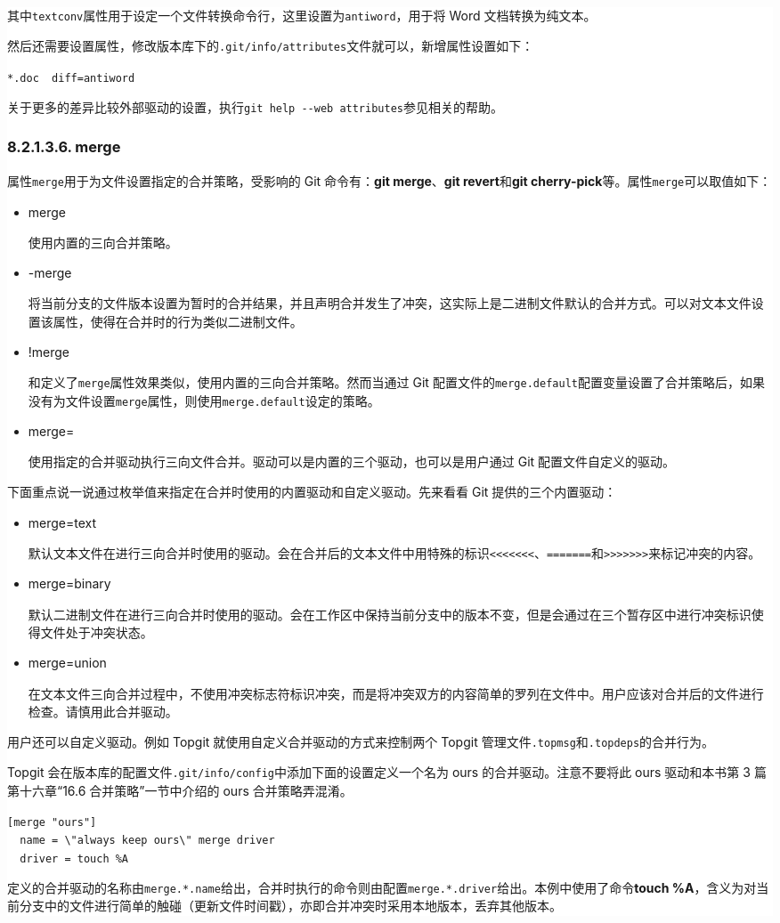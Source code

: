 其中`textconv`属性用于设定一个文件转换命令行，这里设置为`antiword`，用于将 Word 文档转换为纯文本。

然后还需要设置属性，修改版本库下的`.git/info/attributes`文件就可以，新增属性设置如下：

```
*.doc  diff=antiword

```

关于更多的差异比较外部驱动的设置，执行`git help --web attributes`参见相关的帮助。

### 8.2.1.3.6\. merge

属性`merge`用于为文件设置指定的合并策略，受影响的 Git 命令有：**git merge**、**git revert**和**git cherry-pick**等。属性`merge`可以取值如下：

*   merge

    使用内置的三向合并策略。

*   -merge

    将当前分支的文件版本设置为暂时的合并结果，并且声明合并发生了冲突，这实际上是二进制文件默认的合并方式。可以对文本文件设置该属性，使得在合并时的行为类似二进制文件。

*   !merge

    和定义了`merge`属性效果类似，使用内置的三向合并策略。然而当通过 Git 配置文件的`merge.default`配置变量设置了合并策略后，如果没有为文件设置`merge`属性，则使用`merge.default`设定的策略。

*   merge=<driver>

    使用指定的合并驱动执行三向文件合并。驱动可以是内置的三个驱动，也可以是用户通过 Git 配置文件自定义的驱动。

下面重点说一说通过枚举值来指定在合并时使用的内置驱动和自定义驱动。先来看看 Git 提供的三个内置驱动：

*   merge=text

    默认文本文件在进行三向合并时使用的驱动。会在合并后的文本文件中用特殊的标识`<<<<<<<`、`=======`和`>>>>>>>`来标记冲突的内容。

*   merge=binary

    默认二进制文件在进行三向合并时使用的驱动。会在工作区中保持当前分支中的版本不变，但是会通过在三个暂存区中进行冲突标识使得文件处于冲突状态。

*   merge=union

    在文本文件三向合并过程中，不使用冲突标志符标识冲突，而是将冲突双方的内容简单的罗列在文件中。用户应该对合并后的文件进行检查。请慎用此合并驱动。

用户还可以自定义驱动。例如 Topgit 就使用自定义合并驱动的方式来控制两个 Topgit 管理文件`.topmsg`和`.topdeps`的合并行为。

Topgit 会在版本库的配置文件`.git/info/config`中添加下面的设置定义一个名为 ours 的合并驱动。注意不要将此 ours 驱动和本书第 3 篇第十六章“16.6 合并策略”一节中介绍的 ours 合并策略弄混淆。

```
[merge "ours"]
  name = \"always keep ours\" merge driver
  driver = touch %A

```

定义的合并驱动的名称由`merge.*.name`给出，合并时执行的命令则由配置`merge.*.driver`给出。本例中使用了命令**touch %A**，含义为对当前分支中的文件进行简单的触碰（更新文件时间戳），亦即合并冲突时采用本地版本，丢弃其他版本。
